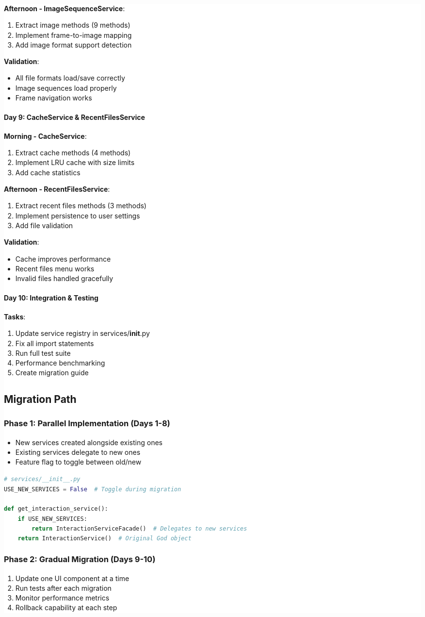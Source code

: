 **Afternoon - ImageSequenceService**:
1. Extract image methods (9 methods)
2. Implement frame-to-image mapping
3. Add image format support detection

**Validation**:
- All file formats load/save correctly
- Image sequences load properly
- Frame navigation works

#### Day 9: CacheService & RecentFilesService
**Morning - CacheService**:
1. Extract cache methods (4 methods)
2. Implement LRU cache with size limits
3. Add cache statistics

**Afternoon - RecentFilesService**:
1. Extract recent files methods (3 methods)
2. Implement persistence to user settings
3. Add file validation

**Validation**:
- Cache improves performance
- Recent files menu works
- Invalid files handled gracefully

#### Day 10: Integration & Testing
**Tasks**:
1. Update service registry in services/__init__.py
2. Fix all import statements
3. Run full test suite
4. Performance benchmarking
5. Create migration guide

## Migration Path

### Phase 1: Parallel Implementation (Days 1-8)
- New services created alongside existing ones
- Existing services delegate to new ones
- Feature flag to toggle between old/new

```python
# services/__init__.py
USE_NEW_SERVICES = False  # Toggle during migration

def get_interaction_service():
    if USE_NEW_SERVICES:
        return InteractionServiceFacade()  # Delegates to new services
    return InteractionService()  # Original God object
```

### Phase 2: Gradual Migration (Days 9-10)
1. Update one UI component at a time
2. Run tests after each migration
3. Monitor performance metrics
4. Rollback capability at each step
